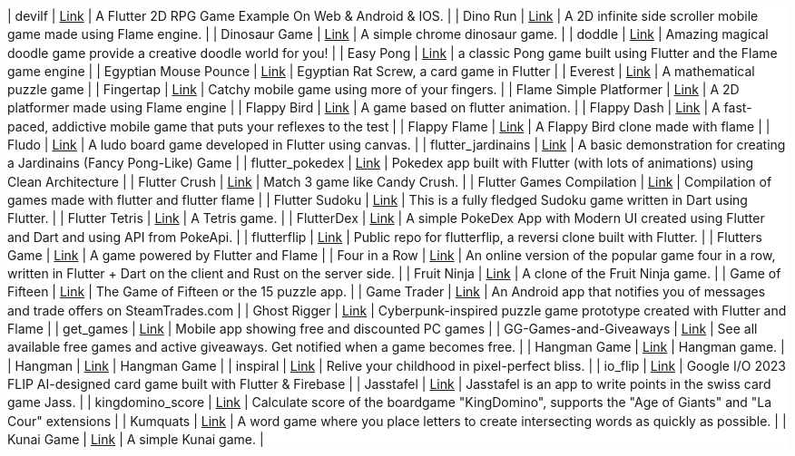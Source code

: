 | devilf                 | [Link](https://github.com/ym6745476/devilf)   | A Flutter 2D RPG Game Example On Web & Android & IOS.  |
| Dino Run | [Link](https://github.com/ufrshubham/dino_run) | A 2D infinite side scroller mobile game made using Flame engine. |
| Dinosaur Game | [Link](https://github.com/HeveshL/flutter-dinosaur) | A simple chrome dinosaur game. |
| doddle                 | [Link](https://github.com/NaserElziadna/doddle) | Amazing magical doodle game provide a creative doodle world for you! |
| Easy Pong | [Link](https://github.com/adeeteya/EasyPong) |  a classic Pong game built using Flutter and the Flame game engine |
| Egyptian Mouse Pounce | [Link](https://github.com/dozingcat/mousepounce) | Egyptian Rat Screw, a card game in Flutter |
| Everest | [Link](https://github.com/mwageringel/everest) | A mathematical puzzle game |
| Fingertap | [Link](https://github.com/arokip/fingertap) | Catchy mobile game using more of your fingers. |
| Flame Simple Platformer | [Link](https://github.com/ufrshubham/flame_simple_platformer) | A 2D platformer made using Flame engine |
| Flappy Bird | [Link](https://github.com/moha-b/Flappy-Bird) | A game based on flutter animation. |
| Flappy Dash | [Link](https://github.com/rutvikpanchal246/flappydash) | A fast-paced, addictive mobile game that puts your reflexes to the test |
| Flappy Flame | [Link](https://github.com/pierre-monier/flappy_flame) | A Flappy Bird clone made with flame |
| Fludo | [Link](https://github.com/smokelaboratory/fludo) | A ludo board game developed in Flutter using canvas. |
| flutter_jardinains     | [Link](https://github.com/retroportalstudio/flutter_jardinains) | A basic demonstration for creating a Jardinains (Fancy Pong-Like) Game |
| flutter_pokedex        | [Link](https://github.com/hungps/flutter_pokedex)  | Pokedex app built with Flutter (with lots of animations) using Clean Architecture  |
| Flutter Crush | [Link](https://github.com/boeledi/flutter_crush) | Match 3 game like Candy Crush. |
| Flutter Games Compilation | [Link](https://github.com/yayo-arellano/flutter_games_compilation) | Compilation of games made with flutter and flutter flame |
| Flutter Sudoku | [Link](https://github.com/varuns2002/flutter-sudoku) | This is a fully fledged Sudoku game written in Dart using Flutter. |
| Flutter Tetris | [Link](https://github.com/boyan01/flutter-tetris) | A Tetris game. |
| FlutterDex | [Link](https://github.com/arizarmeidi/flutterdex) | A simple PokeDex App with Modern UI created using Flutter and Dart and using API from PokeApi. |
| flutterflip | [Link](https://github.com/redbrogdon/flutterflip) | Public repo for flutterflip, a reversi clone built with Flutter. |
| Flutters Game | [Link](https://github.com/ecklf/flutters) | A game powered by Flutter and Flame |
| Four in a Row  | [Link](https://github.com/filippo-orru/fourinarow-app) | An online version of the popular game four in a row, written in Flutter + Dart on the client and Rust on the server side. |
| Fruit Ninja | [Link](https://github.com/flutter-clutter/flutter-fruit-ninja-clone) | A clone of the Fruit Ninja game. |
| Game of Fifteen | [Link](https://github.com/AChep/15puzzle) | The Game of Fifteen or the 15 puzzle app. |
| Game Trader | [Link](https://github.com/saladinalep/gametrader) | An Android app that notifies you of messages and trade offers on SteamTrades.com |
| Ghost Rigger | [Link](https://github.com/float-like-a-dash-sting-like-a-dart/ghostrigger) | Cyberpunk-inspired puzzle game prototype created with Flutter and Flame |
| get_games              | [Link](https://github.com/mzsdev1/get_games)  | Mobile app showing free and discounted PC games |
| GG-Games-and-Giveaways | [Link](https://github.com/ikramhasan/GG-Games-and-Giveaways)    | See all available free games and active giveaways. Get notified when a game becomes free. |
| Hangman Game | [Link](https://github.com/tavasolireza/Hangman-Game-Flutter) | Hangman game. |
| Hangman | [Link](https://github.com/jerald-jacob/flutter-apps) | Hangman Game |
| inspiral               | [Link](https://gitlab.com/nfriend/inspiral)   | Relive your childhood in pixel-perfect bliss.  |
| io_flip                | [Link](https://github.com/flutter/io_flip)  | Google I/O 2023 FLIP AI-designed card game built with Flutter & Firebase  |
| Jasstafel | [Link](https://github.com/simonste/jasstafel) | Jasstafel is an app to write points in the swiss card game Jass. |
| kingdomino_score | [Link](https://github.com/odrevet/kingdomino_score) | Calculate score of the boardgame "KingDomino", supports the "Age of Giants" and "La Cour" extensions |
| Kumquats | [Link](https://github.com/dozingcat/kumquats) | A word game where you place letters to create intersecting words as quickly as possible. |
| Kunai Game | [Link](https://github.com/hzeyuan/flutter-flame-kunaiGame) | A simple Kunai game. |